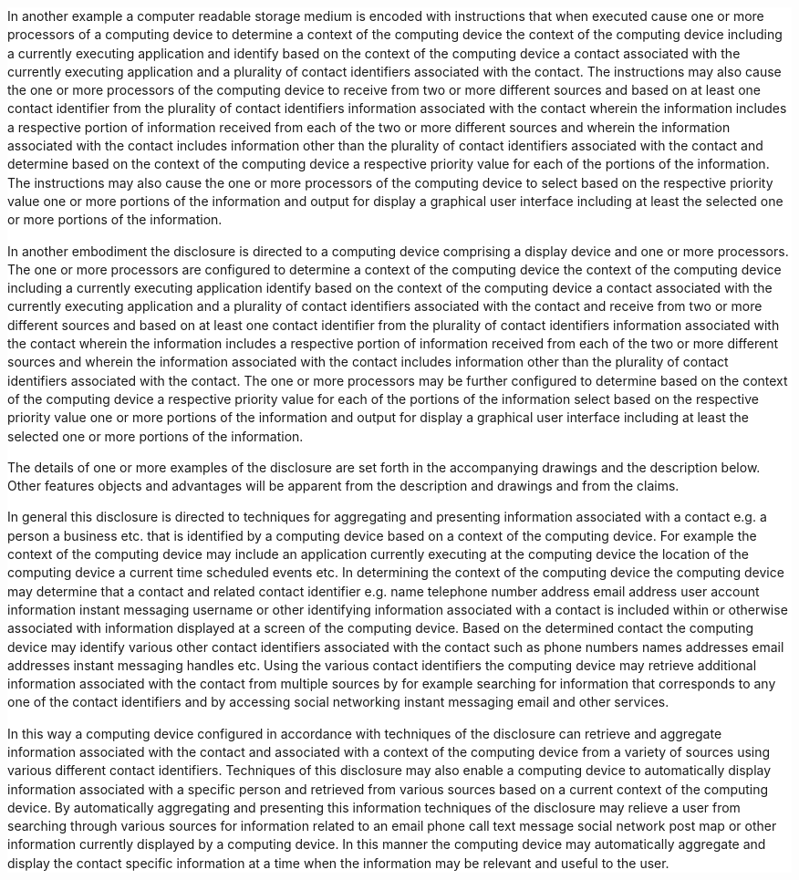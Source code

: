 In another example a computer readable storage medium is encoded with instructions that when executed cause one or more processors of a computing device to determine a context of the computing device the context of the computing device including a currently executing application and identify based on the context of the computing device a contact associated with the currently executing application and a plurality of contact identifiers associated with the contact. The instructions may also cause the one or more processors of the computing device to receive from two or more different sources and based on at least one contact identifier from the plurality of contact identifiers information associated with the contact wherein the information includes a respective portion of information received from each of the two or more different sources and wherein the information associated with the contact includes information other than the plurality of contact identifiers associated with the contact and determine based on the context of the computing device a respective priority value for each of the portions of the information. The instructions may also cause the one or more processors of the computing device to select based on the respective priority value one or more portions of the information and output for display a graphical user interface including at least the selected one or more portions of the information.

In another embodiment the disclosure is directed to a computing device comprising a display device and one or more processors. The one or more processors are configured to determine a context of the computing device the context of the computing device including a currently executing application identify based on the context of the computing device a contact associated with the currently executing application and a plurality of contact identifiers associated with the contact and receive from two or more different sources and based on at least one contact identifier from the plurality of contact identifiers information associated with the contact wherein the information includes a respective portion of information received from each of the two or more different sources and wherein the information associated with the contact includes information other than the plurality of contact identifiers associated with the contact. The one or more processors may be further configured to determine based on the context of the computing device a respective priority value for each of the portions of the information select based on the respective priority value one or more portions of the information and output for display a graphical user interface including at least the selected one or more portions of the information.

The details of one or more examples of the disclosure are set forth in the accompanying drawings and the description below. Other features objects and advantages will be apparent from the description and drawings and from the claims.

In general this disclosure is directed to techniques for aggregating and presenting information associated with a contact e.g. a person a business etc. that is identified by a computing device based on a context of the computing device. For example the context of the computing device may include an application currently executing at the computing device the location of the computing device a current time scheduled events etc. In determining the context of the computing device the computing device may determine that a contact and related contact identifier e.g. name telephone number address email address user account information instant messaging username or other identifying information associated with a contact is included within or otherwise associated with information displayed at a screen of the computing device. Based on the determined contact the computing device may identify various other contact identifiers associated with the contact such as phone numbers names addresses email addresses instant messaging handles etc. Using the various contact identifiers the computing device may retrieve additional information associated with the contact from multiple sources by for example searching for information that corresponds to any one of the contact identifiers and by accessing social networking instant messaging email and other services.

In this way a computing device configured in accordance with techniques of the disclosure can retrieve and aggregate information associated with the contact and associated with a context of the computing device from a variety of sources using various different contact identifiers. Techniques of this disclosure may also enable a computing device to automatically display information associated with a specific person and retrieved from various sources based on a current context of the computing device. By automatically aggregating and presenting this information techniques of the disclosure may relieve a user from searching through various sources for information related to an email phone call text message social network post map or other information currently displayed by a computing device. In this manner the computing device may automatically aggregate and display the contact specific information at a time when the information may be relevant and useful to the user.
